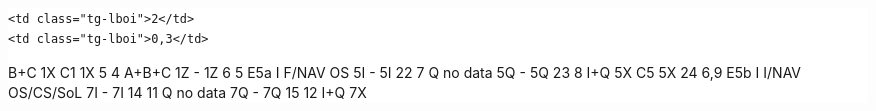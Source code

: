     <td class="tg-lboi">2</td>
    <td class="tg-lboi">0,3</td>
  </tr>
  <tr>
    <td class="tg-lboi">B+C</td>
    <td class="tg-lboi">1X</td>
    <td class="tg-lboi">C1</td>
    <td class="tg-lboi">1X</td>
    <td class="tg-lboi">5</td>
    <td class="tg-lboi">4</td>
  </tr>
  <tr>
    <td class="tg-lboi">A+B+C</td>
    <td class="tg-lboi">1Z</td>
    <td class="tg-lboi">-</td>
    <td class="tg-lboi">1Z</td>
    <td class="tg-lboi">6</td>
    <td class="tg-lboi">5</td>
  </tr>
  <tr>
    <td class="tg-lboi" rowspan="3">E5a</td>
    <td class="tg-lboi">I F/NAV OS</td>
    <td class="tg-lboi">5I</td>
    <td class="tg-lboi">-</td>
    <td class="tg-lboi">5I</td>
    <td class="tg-lboi">22</td>
    <td class="tg-lboi">7</td>
  </tr>
  <tr>
    <td class="tg-lboi">Q no data</td>
    <td class="tg-lboi">5Q</td>
    <td class="tg-lboi">-</td>
    <td class="tg-lboi">5Q</td>
    <td class="tg-lboi">23</td>
    <td class="tg-lboi">8</td>
  </tr>
  <tr>
    <td class="tg-lboi">I+Q</td>
    <td class="tg-lboi">5X</td>
    <td class="tg-lboi">C5</td>
    <td class="tg-lboi">5X</td>
    <td class="tg-lboi">24</td>
    <td class="tg-lboi">6,9</td>
  </tr>
  <tr>
    <td class="tg-lboi" rowspan="3">E5b</td>
    <td class="tg-lboi">I I/NAV OS/CS/SoL</td>
    <td class="tg-lboi">7I</td>
    <td class="tg-lboi">-</td>
    <td class="tg-lboi">7I</td>
    <td class="tg-lboi">14</td>
    <td class="tg-lboi">11</td>
  </tr>
  <tr>
    <td class="tg-lboi">Q no data</td>
    <td class="tg-lboi">7Q</td>
    <td class="tg-lboi">-</td>
    <td class="tg-lboi">7Q</td>
    <td class="tg-lboi">15</td>
    <td class="tg-lboi">12</td>
  </tr>
  <tr>
    <td class="tg-lboi">I+Q</td>
    <td class="tg-lboi">7X</td>